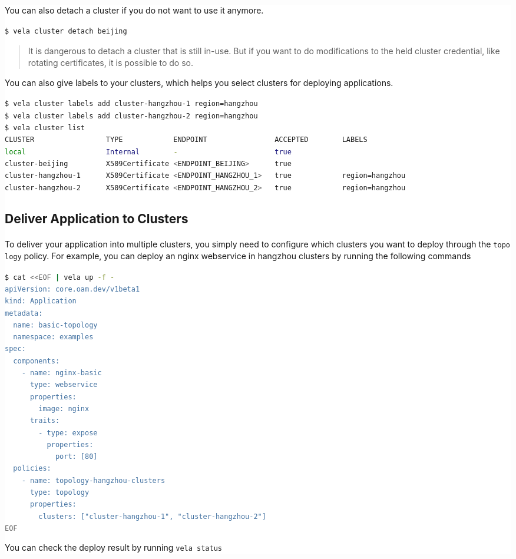 You can also detach a cluster if you do not want to use it anymore.

```shell script
$ vela cluster detach beijing
```

> It is dangerous to detach a cluster that is still in-use. But if you want to do modifications to the held cluster credential, like rotating certificates, it is possible to do so. 

You can also give labels to your clusters, which helps you select clusters for deploying applications.

```bash
$ vela cluster labels add cluster-hangzhou-1 region=hangzhou
$ vela cluster labels add cluster-hangzhou-2 region=hangzhou
$ vela cluster list
CLUSTER                 TYPE            ENDPOINT                ACCEPTED        LABELS
local                   Internal        -                       true                  
cluster-beijing         X509Certificate <ENDPOINT_BEIJING>      true                  
cluster-hangzhou-1      X509Certificate <ENDPOINT_HANGZHOU_1>   true            region=hangzhou
cluster-hangzhou-2      X509Certificate <ENDPOINT_HANGZHOU_2>   true            region=hangzhou
```

## Deliver Application to Clusters

To deliver your application into multiple clusters, you simply need to configure which clusters you want to deploy through the `topology` policy. For example, you can deploy an nginx webservice in hangzhou clusters by running the following commands

```bash
$ cat <<EOF | vela up -f -
apiVersion: core.oam.dev/v1beta1
kind: Application
metadata:
  name: basic-topology
  namespace: examples
spec:
  components:
    - name: nginx-basic
      type: webservice
      properties:
        image: nginx
      traits:
        - type: expose
          properties:
            port: [80]
  policies:
    - name: topology-hangzhou-clusters
      type: topology
      properties:
        clusters: ["cluster-hangzhou-1", "cluster-hangzhou-2"]
EOF
```

You can check the deploy result by running `vela status`
